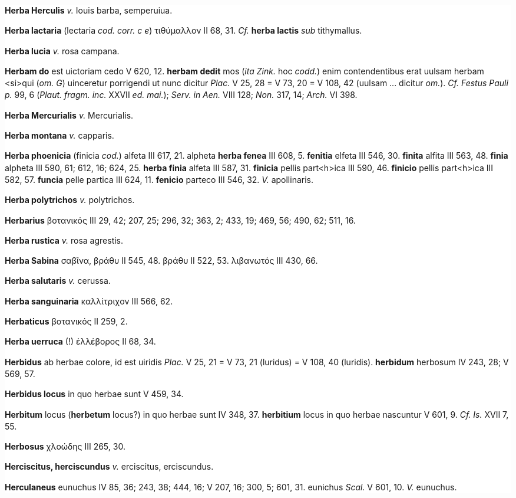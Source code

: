 **Herba Herculis** *v.* Iouis barba, semperuiua.

<pb n="VI.517" facs="6.517.jpg"></pb>
**Herba lactaria** (lectaria *cod. corr. c e*) τιθύμαλλον II 68, 31.
*Cf.* **herba lactis** *sub* tithymallus.

**Herba lucia** *v.* rosa campana.

**Herbam do** est uictoriam cedo V 620, 12. **herbam dedit** mos (*ita
Zink.* hoc *codd.*) enim contendentibus erat uulsam herbam \<si\>qui
(*om. G*) uinceretur porrigendi ut nunc dicitur *Plac.* V 25, 28 = V
73, 20 = V 108, 42 (uulsam ... dicitur *om.*). *Cf. Festus Pauli p.* 99,
6 (*Plaut. fragm. inc.* XXVII *ed. mai.*); *Serv. in Aen.* VIII 128;
*Non.* 317, 14; *Arch.* VI 398.

**Herba Mercurialis** *v.* Mercurialis.

**Herba montana** *v.* capparis.

**Herba phoenicia** (finicia *cod.*) alfeta III 617, 21. alpheta **herba
fenea** III 608, 5. **fenitia** elfeta III 546, 30. **finita** alfita
III 563, 48. **finia** alpheta III 590, 61; 612, 16; 624, 25. **herba
finia** alfeta III 587, 31. **finicia** pellis part\<h\>ica III 590, 46.
**finicio** pellis part\<h\>ica III 582, 57. **funcia** pelle partica
III 624, 11. **fenicio** parteco III 546, 32. *V.* apollinaris.

**Herba polytrichos** *v.* polytrichos.

**Herbarius** βοτανικός III 29, 42; 207, 25; 296, 32; 363, 2; 433, 19;
469, 56; 490, 62; 511, 16.

**Herba rustica** *v.* rosa agrestis.

**Herba Sabina** σαβῖνα, βράθυ II 545, 48. βράθυ II 522, 53. λιβανωτός
III 430, 66.

**Herba salutaris** *v.* cerussa.

**Herba sanguinaria** καλλίτριχον III 566, 62.

**Herbaticus** βοτανικός II 259, 2.

**Herba uerruca** (!) ἐλλέβορος II 68, 34.

**Herbidus** ab herbae colore, id est uiridis *Plac.* V 25, 21 = V 73,
21 (luridus) = V 108, 40 (luridis). **herbidum** herbosum IV 243, 28; V
569, 57.

**Herbidus locus** in quo herbae sunt V 459, 34.

**Herbitum** locus (**herbetum** locus?) in quo herbae sunt IV 348, 37.
**herbitium** locus in quo herbae nascuntur V 601, 9. *Cf. Is.* XVII 7,
55.

**Herbosus** χλοώδης III 265, 30.

**Herciscitus, herciscundus** *v.* erciscitus, erciscundus.

**Herculaneus** eunuchus IV 85, 36; 243, 38; 444, 16; V 207, 16; 300, 5;
601, 31. eunichus *Scal.* V 601, 10. *V.* eunuchus.
